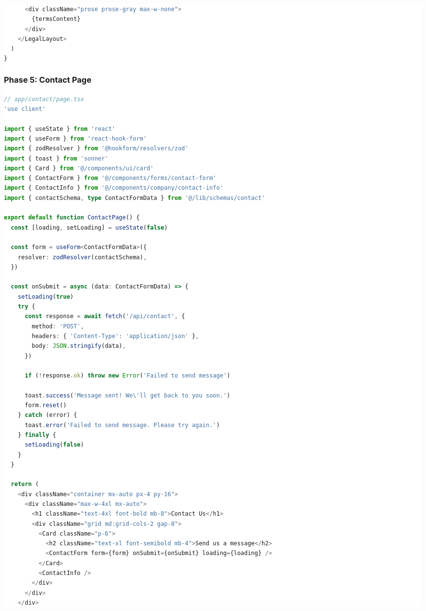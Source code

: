 ```typescript
      <div className="prose prose-gray max-w-none">
        {termsContent}
      </div>
    </LegalLayout>
  )
}
```

### Phase 5: Contact Page

```typescript
// app/contact/page.tsx
'use client'

import { useState } from 'react'
import { useForm } from 'react-hook-form'
import { zodResolver } from '@hookform/resolvers/zod'
import { toast } from 'sonner'
import { Card } from '@/components/ui/card'
import { ContactForm } from '@/components/forms/contact-form'
import { ContactInfo } from '@/components/company/contact-info'
import { contactSchema, type ContactFormData } from '@/lib/schemas/contact'

export default function ContactPage() {
  const [loading, setLoading] = useState(false)

  const form = useForm<ContactFormData>({
    resolver: zodResolver(contactSchema),
  })

  const onSubmit = async (data: ContactFormData) => {
    setLoading(true)
    try {
      const response = await fetch('/api/contact', {
        method: 'POST',
        headers: { 'Content-Type': 'application/json' },
        body: JSON.stringify(data),
      })

      if (!response.ok) throw new Error('Failed to send message')

      toast.success('Message sent! We\'ll get back to you soon.')
      form.reset()
    } catch (error) {
      toast.error('Failed to send message. Please try again.')
    } finally {
      setLoading(false)
    }
  }

  return (
    <div className="container mx-auto px-4 py-16">
      <div className="max-w-4xl mx-auto">
        <h1 className="text-4xl font-bold mb-8">Contact Us</h1>
        <div className="grid md:grid-cols-2 gap-8">
          <Card className="p-6">
            <h2 className="text-xl font-semibold mb-4">Send us a message</h2>
            <ContactForm form={form} onSubmit={onSubmit} loading={loading} />
          </Card>
          <ContactInfo />
        </div>
      </div>
    </div>
```
